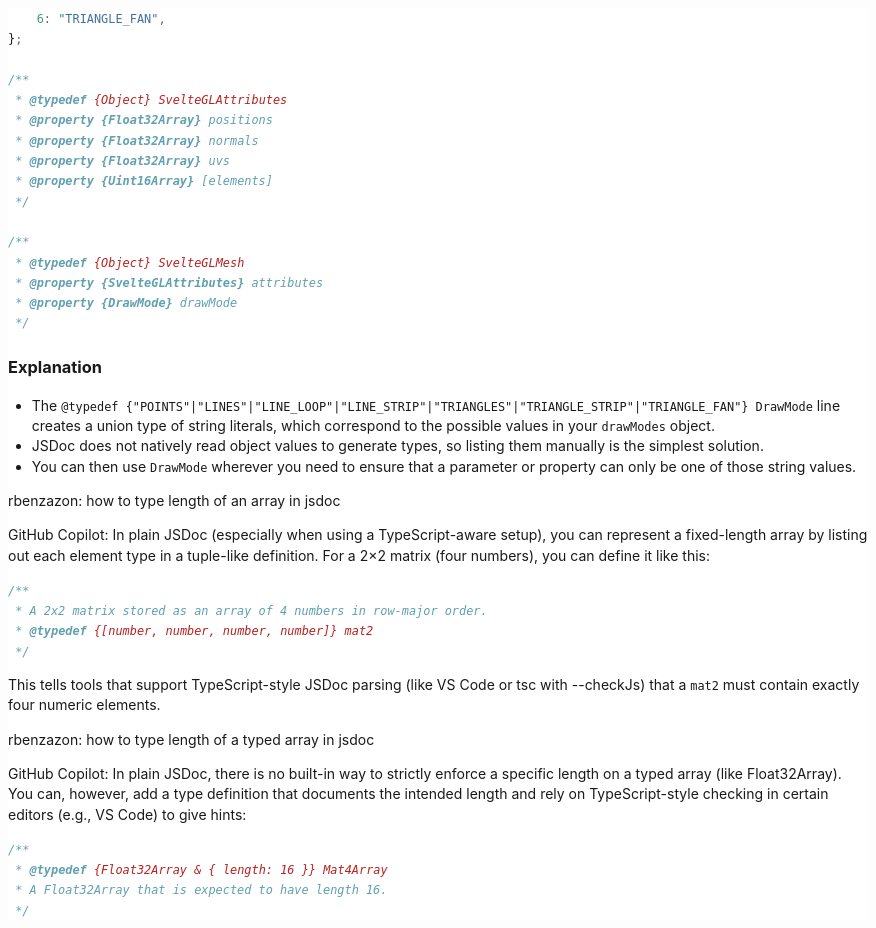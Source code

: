 ```javascript
    6: "TRIANGLE_FAN",
};

/**
 * @typedef {Object} SvelteGLAttributes
 * @property {Float32Array} positions
 * @property {Float32Array} normals
 * @property {Float32Array} uvs
 * @property {Uint16Array} [elements]
 */

/**
 * @typedef {Object} SvelteGLMesh
 * @property {SvelteGLAttributes} attributes
 * @property {DrawMode} drawMode
 */
```

### Explanation

- The `@typedef {"POINTS"|"LINES"|"LINE_LOOP"|"LINE_STRIP"|"TRIANGLES"|"TRIANGLE_STRIP"|"TRIANGLE_FAN"} DrawMode` line creates a union type of string literals, which correspond to the possible values in your `drawModes` object.  
- JSDoc does not natively read object values to generate types, so listing them manually is the simplest solution.  
- You can then use `DrawMode` wherever you need to ensure that a parameter or property can only be one of those string values.

rbenzazon: how to type length of an array in jsdoc

GitHub Copilot: In plain JSDoc (especially when using a TypeScript-aware setup), you can represent a fixed-length array by listing out each element type in a tuple-like definition. For a 2×2 matrix (four numbers), you can define it like this:

```javascript
/**
 * A 2x2 matrix stored as an array of 4 numbers in row-major order.
 * @typedef {[number, number, number, number]} mat2
 */
```

This tells tools that support TypeScript-style JSDoc parsing (like VS Code or tsc with --checkJs) that a `mat2` must contain exactly four numeric elements.

rbenzazon: how to type length of a typed array in jsdoc

GitHub Copilot: In plain JSDoc, there is no built-in way to strictly enforce a specific length on a typed array (like Float32Array). You can, however, add a type definition that documents the intended length and rely on TypeScript-style checking in certain editors (e.g., VS Code) to give hints:

```javascript
/**
 * @typedef {Float32Array & { length: 16 }} Mat4Array
 * A Float32Array that is expected to have length 16.
 */
```
